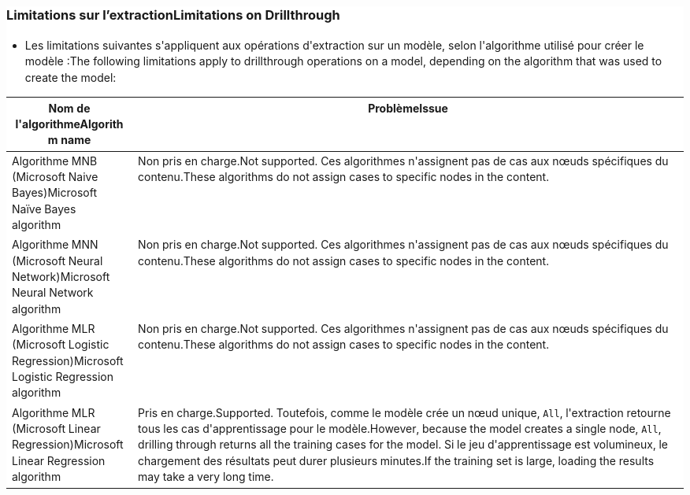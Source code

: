 ###  <a name="limitations-on-drillthrough"></a><a name="bkmk_Limits"></a><span data-ttu-id="1636f-145">Limitations sur l’extraction</span><span class="sxs-lookup"><span data-stu-id="1636f-145">Limitations on Drillthrough</span></span>  
  
-   <span data-ttu-id="1636f-146">Les limitations suivantes s'appliquent aux opérations d'extraction sur un modèle, selon l'algorithme utilisé pour créer le modèle :</span><span class="sxs-lookup"><span data-stu-id="1636f-146">The following limitations apply to drillthrough operations on a model, depending on the algorithm that was used to create the model:</span></span>  
  
|<span data-ttu-id="1636f-147">Nom de l'algorithme</span><span class="sxs-lookup"><span data-stu-id="1636f-147">Algorithm name</span></span>|<span data-ttu-id="1636f-148">Problème</span><span class="sxs-lookup"><span data-stu-id="1636f-148">Issue</span></span>|  
|--------------------|-----------|  
|<span data-ttu-id="1636f-149">Algorithme MNB (Microsoft Naive Bayes)</span><span class="sxs-lookup"><span data-stu-id="1636f-149">Microsoft Naïve Bayes algorithm</span></span>|<span data-ttu-id="1636f-150">Non pris en charge.</span><span class="sxs-lookup"><span data-stu-id="1636f-150">Not supported.</span></span> <span data-ttu-id="1636f-151">Ces algorithmes n'assignent pas de cas aux nœuds spécifiques du contenu.</span><span class="sxs-lookup"><span data-stu-id="1636f-151">These algorithms do not assign cases to specific nodes in the content.</span></span>|  
|<span data-ttu-id="1636f-152">Algorithme MNN (Microsoft Neural Network)</span><span class="sxs-lookup"><span data-stu-id="1636f-152">Microsoft Neural Network algorithm</span></span>|<span data-ttu-id="1636f-153">Non pris en charge.</span><span class="sxs-lookup"><span data-stu-id="1636f-153">Not supported.</span></span> <span data-ttu-id="1636f-154">Ces algorithmes n'assignent pas de cas aux nœuds spécifiques du contenu.</span><span class="sxs-lookup"><span data-stu-id="1636f-154">These algorithms do not assign cases to specific nodes in the content.</span></span>|  
|<span data-ttu-id="1636f-155">Algorithme MLR (Microsoft Logistic Regression)</span><span class="sxs-lookup"><span data-stu-id="1636f-155">Microsoft Logistic Regression algorithm</span></span>|<span data-ttu-id="1636f-156">Non pris en charge.</span><span class="sxs-lookup"><span data-stu-id="1636f-156">Not supported.</span></span> <span data-ttu-id="1636f-157">Ces algorithmes n'assignent pas de cas aux nœuds spécifiques du contenu.</span><span class="sxs-lookup"><span data-stu-id="1636f-157">These algorithms do not assign cases to specific nodes in the content.</span></span>|  
|<span data-ttu-id="1636f-158">Algorithme MLR (Microsoft Linear Regression)</span><span class="sxs-lookup"><span data-stu-id="1636f-158">Microsoft Linear Regression algorithm</span></span>|<span data-ttu-id="1636f-159">Pris en charge.</span><span class="sxs-lookup"><span data-stu-id="1636f-159">Supported.</span></span> <span data-ttu-id="1636f-160">Toutefois, comme le modèle crée un nœud unique, `All`, l'extraction retourne tous les cas d'apprentissage pour le modèle.</span><span class="sxs-lookup"><span data-stu-id="1636f-160">However, because the model creates a single node, `All`, drilling through returns all the training cases for the model.</span></span> <span data-ttu-id="1636f-161">Si le jeu d'apprentissage est volumineux, le chargement des résultats peut durer plusieurs minutes.</span><span class="sxs-lookup"><span data-stu-id="1636f-161">If the training set is large, loading the results may take a very long time.</span></span>|  